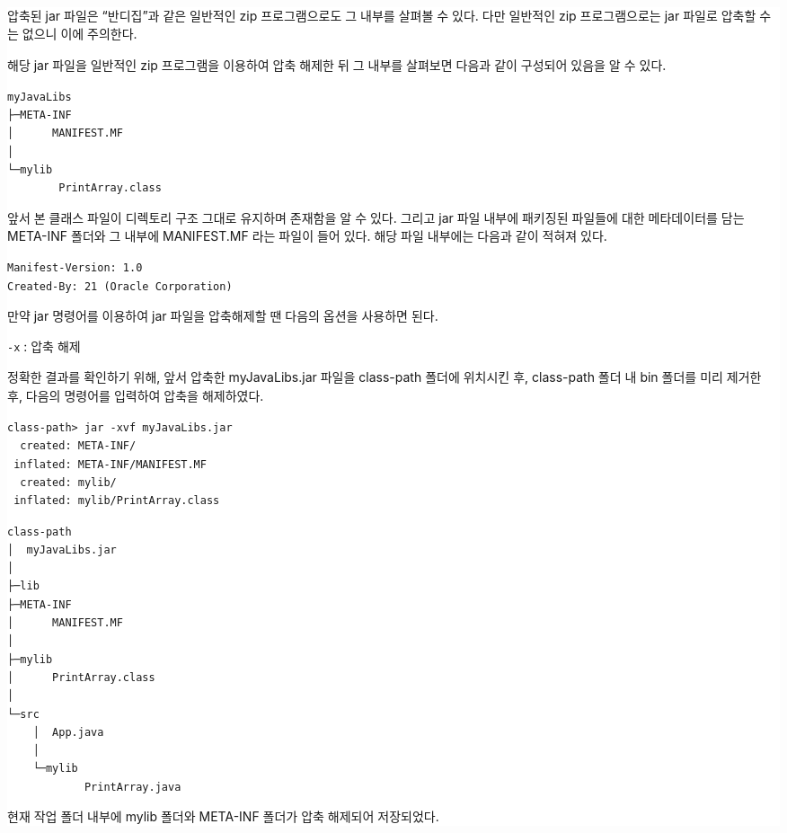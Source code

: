 압축된 jar 파일은 “반디집”과 같은 일반적인 zip 프로그램으로도 그 내부를 살펴볼 수 있다. 다만 일반적인 zip 프로그램으로는 jar 파일로 압축할 수는 없으니 이에 주의한다. 

해당 jar 파일을 일반적인 zip 프로그램을 이용하여 압축 해제한 뒤 그 내부를 살펴보면 다음과 같이 구성되어 있음을 알 수 있다. 

```shell
myJavaLibs
├─META-INF
│      MANIFEST.MF
│
└─mylib
        PrintArray.class
```

앞서 본 클래스 파일이 디렉토리 구조 그대로 유지하며 존재함을 알 수 있다. 그리고 jar 파일 내부에 패키징된 파일들에 대한 메타데이터를 담는 META-INF 폴더와 그 내부에 MANIFEST.MF 라는 파일이 들어 있다. 해당 파일 내부에는 다음과 같이 적혀져 있다.

```
Manifest-Version: 1.0
Created-By: 21 (Oracle Corporation)
```

만약 jar 명령어를 이용하여 jar 파일을 압축해제할 땐 다음의 옵션을 사용하면 된다. 

`-x` : 압축 해제

정확한 결과를 확인하기 위해, 앞서 압축한 myJavaLibs.jar 파일을 class-path 폴더에 위치시킨 후, class-path 폴더 내 bin 폴더를 미리 제거한 후, 다음의 명령어를 입력하여 압축을 해제하였다. 

```shell
class-path> jar -xvf myJavaLibs.jar
  created: META-INF/
 inflated: META-INF/MANIFEST.MF
  created: mylib/
 inflated: mylib/PrintArray.class
```

```shell
class-path
│  myJavaLibs.jar
│
├─lib
├─META-INF
│      MANIFEST.MF
│
├─mylib
│      PrintArray.class
│
└─src
    │  App.java
    │
    └─mylib
            PrintArray.java

```

현재 작업 폴더 내부에 mylib 폴더와 META-INF 폴더가 압축 해제되어 저장되었다. 
